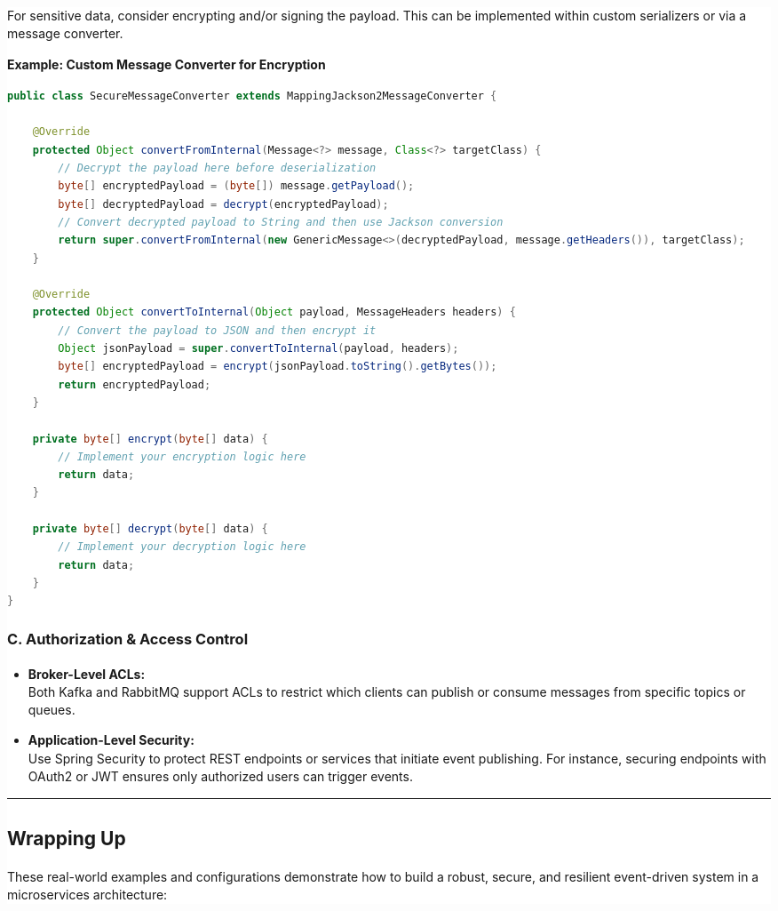 For sensitive data, consider encrypting and/or signing the payload. This can be implemented within custom serializers or via a message converter.

**Example: Custom Message Converter for Encryption**

```java
public class SecureMessageConverter extends MappingJackson2MessageConverter {

    @Override
    protected Object convertFromInternal(Message<?> message, Class<?> targetClass) {
        // Decrypt the payload here before deserialization
        byte[] encryptedPayload = (byte[]) message.getPayload();
        byte[] decryptedPayload = decrypt(encryptedPayload);
        // Convert decrypted payload to String and then use Jackson conversion
        return super.convertFromInternal(new GenericMessage<>(decryptedPayload, message.getHeaders()), targetClass);
    }
    
    @Override
    protected Object convertToInternal(Object payload, MessageHeaders headers) {
        // Convert the payload to JSON and then encrypt it
        Object jsonPayload = super.convertToInternal(payload, headers);
        byte[] encryptedPayload = encrypt(jsonPayload.toString().getBytes());
        return encryptedPayload;
    }
    
    private byte[] encrypt(byte[] data) {
        // Implement your encryption logic here
        return data;
    }
    
    private byte[] decrypt(byte[] data) {
        // Implement your decryption logic here
        return data;
    }
}
```

### **C. Authorization & Access Control**

- **Broker-Level ACLs:**  
  Both Kafka and RabbitMQ support ACLs to restrict which clients can publish or consume messages from specific topics or queues.

- **Application-Level Security:**  
  Use Spring Security to protect REST endpoints or services that initiate event publishing. For instance, securing endpoints with OAuth2 or JWT ensures only authorized users can trigger events.

---

## Wrapping Up

These real-world examples and configurations demonstrate how to build a robust, secure, and resilient event-driven system in a microservices architecture:
